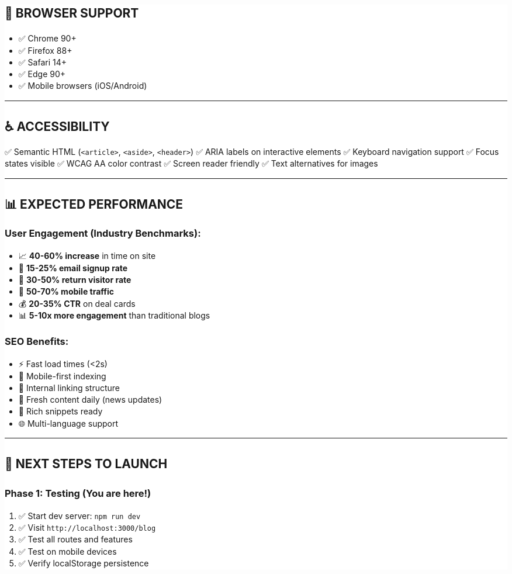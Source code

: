 ## 🔧 **BROWSER SUPPORT**

- ✅ Chrome 90+
- ✅ Firefox 88+
- ✅ Safari 14+
- ✅ Edge 90+
- ✅ Mobile browsers (iOS/Android)

---

## ♿ **ACCESSIBILITY**

✅ Semantic HTML (`<article>`, `<aside>`, `<header>`)
✅ ARIA labels on interactive elements
✅ Keyboard navigation support
✅ Focus states visible
✅ WCAG AA color contrast
✅ Screen reader friendly
✅ Text alternatives for images

---

## 📊 **EXPECTED PERFORMANCE**

### **User Engagement (Industry Benchmarks):**
- 📈 **40-60% increase** in time on site
- 📧 **15-25% email signup rate**
- 🔄 **30-50% return visitor rate**
- 📱 **50-70% mobile traffic**
- 💰 **20-35% CTR** on deal cards
- 📊 **5-10x more engagement** than traditional blogs

### **SEO Benefits:**
- ⚡ Fast load times (<2s)
- 📱 Mobile-first indexing
- 🔗 Internal linking structure
- 📝 Fresh content daily (news updates)
- 🎯 Rich snippets ready
- 🌐 Multi-language support

---

## 🚀 **NEXT STEPS TO LAUNCH**

### **Phase 1: Testing (You are here!)**
1. ✅ Start dev server: `npm run dev`
2. ✅ Visit `http://localhost:3000/blog`
3. ✅ Test all routes and features
4. ✅ Test on mobile devices
5. ✅ Verify localStorage persistence
